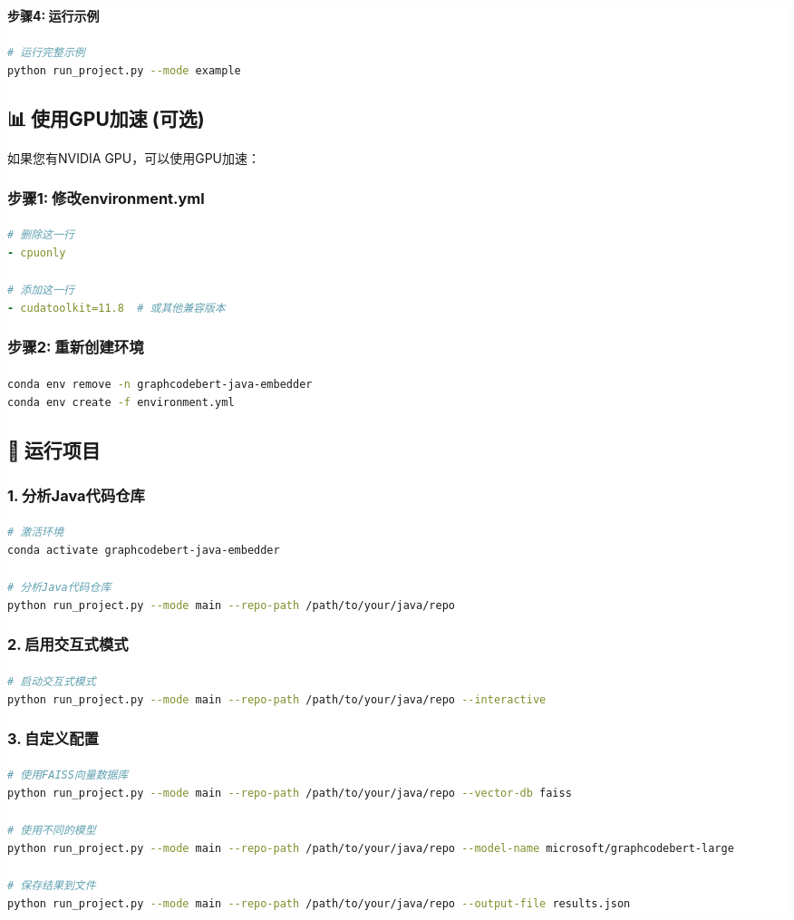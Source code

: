 #### 步骤4: 运行示例
```bash
# 运行完整示例
python run_project.py --mode example
```

## 📊 使用GPU加速 (可选)

如果您有NVIDIA GPU，可以使用GPU加速：

### 步骤1: 修改environment.yml
```yaml
# 删除这一行
- cpuonly

# 添加这一行
- cudatoolkit=11.8  # 或其他兼容版本
```

### 步骤2: 重新创建环境
```bash
conda env remove -n graphcodebert-java-embedder
conda env create -f environment.yml
```

## 🎯 运行项目

### 1. 分析Java代码仓库

```bash
# 激活环境
conda activate graphcodebert-java-embedder

# 分析Java代码仓库
python run_project.py --mode main --repo-path /path/to/your/java/repo
```

### 2. 启用交互式模式

```bash
# 启动交互式模式
python run_project.py --mode main --repo-path /path/to/your/java/repo --interactive
```

### 3. 自定义配置

```bash
# 使用FAISS向量数据库
python run_project.py --mode main --repo-path /path/to/your/java/repo --vector-db faiss

# 使用不同的模型
python run_project.py --mode main --repo-path /path/to/your/java/repo --model-name microsoft/graphcodebert-large

# 保存结果到文件
python run_project.py --mode main --repo-path /path/to/your/java/repo --output-file results.json
```
